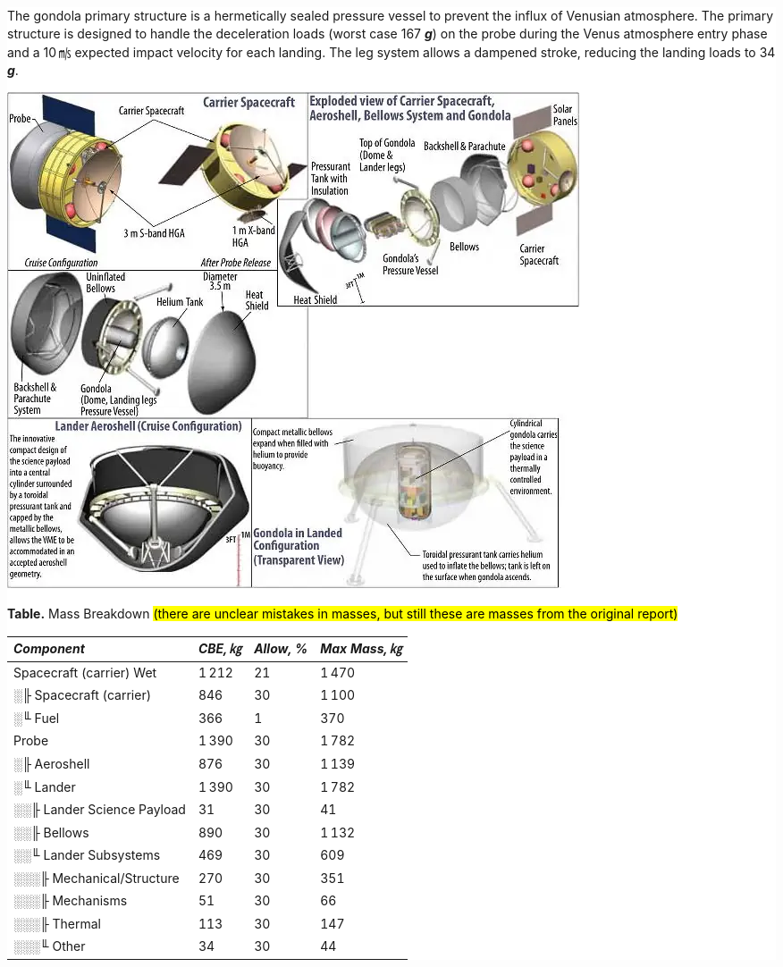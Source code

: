 The gondola primary structure is a hermetically sealed pressure vessel to prevent the influx of Venusian atmosphere. The primary structure is designed to handle the deceleration loads (worst case 167 ***g***) on the probe during the Venus atmosphere entry phase and a 10 ㎧ expected impact velocity for each landing. The leg system allows a dampened stroke, reducing the landing loads to 34 ***g***.


[![](f/project/v/venus_mobile_explorer/pic03_thumb.webp)](f/project/v/venus_mobile_explorer/pic03.webp)

**Table.** Mass Breakdown <mark>(there are unclear mistakes in masses, but still these are masses from the original report)</mark>

|*Component*|*CBE, ㎏*|*Allow, %*|*Max Mass, ㎏*|
|:-|:-|:-|:-|
|Spacecraft (carrier) Wet|1 212|21|1 470|
|░╟ Spacecraft (carrier)|846|30|1 100|
|░╙ Fuel|366|1|370|
|Probe|1 390|30|1 782|
|░╟ Aeroshell|876|30|1 139|
|░╙ Lander|1 390|30|1 782|
|░░╟  Lander Science Payload|31|30|41|
|░░╟  Bellows|890|30|1 132|
|░░╙  Lander Subsystems|469|30|609|
|░░░╟ Mechanical/Structure|270|30|351|
|░░░╟ Mechanisms|51|30|66|
|░░░╟ Thermal|113|30|147|
|░░░╙ Other|34|30|44|